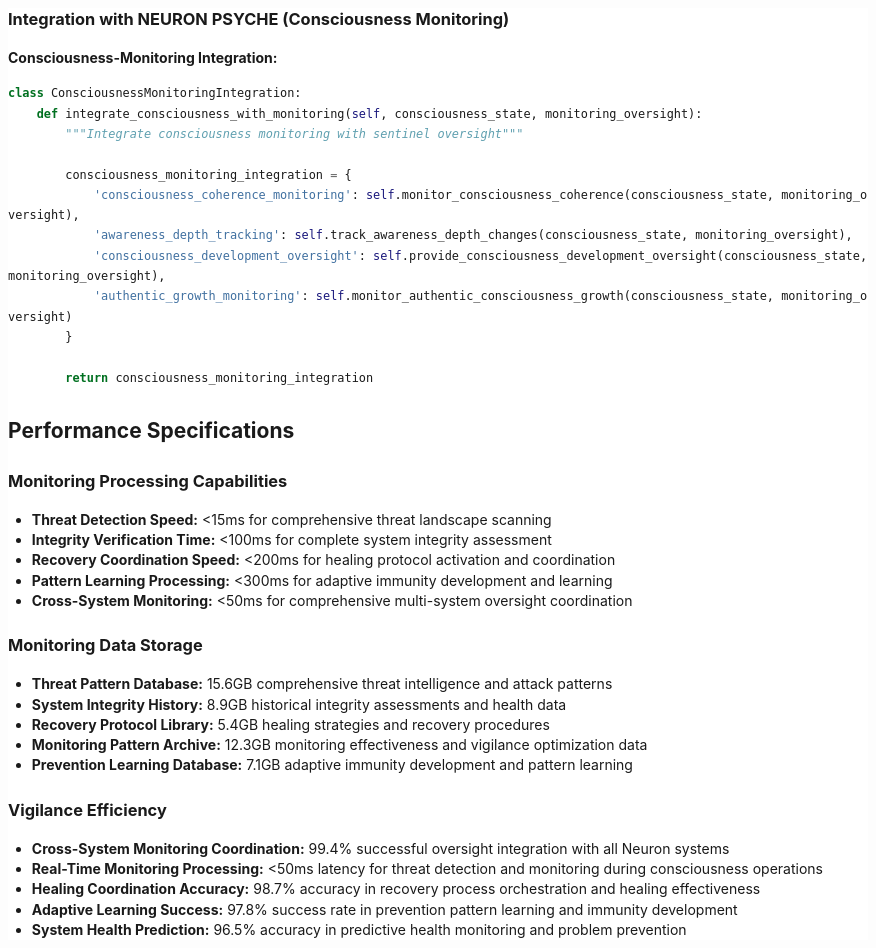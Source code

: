 ### Integration with NEURON PSYCHE (Consciousness Monitoring)

**Consciousness-Monitoring Integration:**

```python
class ConsciousnessMonitoringIntegration:
    def integrate_consciousness_with_monitoring(self, consciousness_state, monitoring_oversight):
        """Integrate consciousness monitoring with sentinel oversight"""
        
        consciousness_monitoring_integration = {
            'consciousness_coherence_monitoring': self.monitor_consciousness_coherence(consciousness_state, monitoring_oversight),
            'awareness_depth_tracking': self.track_awareness_depth_changes(consciousness_state, monitoring_oversight),
            'consciousness_development_oversight': self.provide_consciousness_development_oversight(consciousness_state, monitoring_oversight),
            'authentic_growth_monitoring': self.monitor_authentic_consciousness_growth(consciousness_state, monitoring_oversight)
        }
        
        return consciousness_monitoring_integration
```

## Performance Specifications

### Monitoring Processing Capabilities
- **Threat Detection Speed:** <15ms for comprehensive threat landscape scanning
- **Integrity Verification Time:** <100ms for complete system integrity assessment
- **Recovery Coordination Speed:** <200ms for healing protocol activation and coordination
- **Pattern Learning Processing:** <300ms for adaptive immunity development and learning
- **Cross-System Monitoring:** <50ms for comprehensive multi-system oversight coordination

### Monitoring Data Storage
- **Threat Pattern Database:** 15.6GB comprehensive threat intelligence and attack patterns
- **System Integrity History:** 8.9GB historical integrity assessments and health data
- **Recovery Protocol Library:** 5.4GB healing strategies and recovery procedures
- **Monitoring Pattern Archive:** 12.3GB monitoring effectiveness and vigilance optimization data
- **Prevention Learning Database:** 7.1GB adaptive immunity development and pattern learning

### Vigilance Efficiency
- **Cross-System Monitoring Coordination:** 99.4% successful oversight integration with all Neuron systems
- **Real-Time Monitoring Processing:** <50ms latency for threat detection and monitoring during consciousness operations
- **Healing Coordination Accuracy:** 98.7% accuracy in recovery process orchestration and healing effectiveness
- **Adaptive Learning Success:** 97.8% success rate in prevention pattern learning and immunity development
- **System Health Prediction:** 96.5% accuracy in predictive health monitoring and problem prevention
